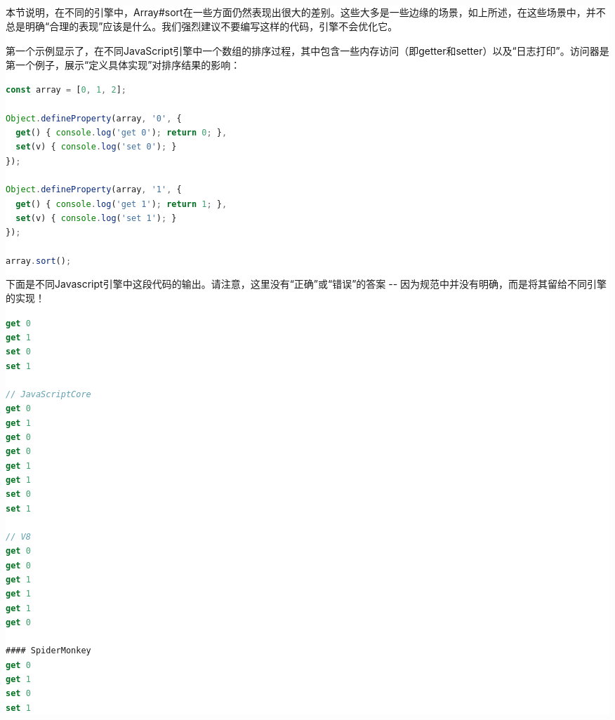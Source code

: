 本节说明，在不同的引擎中，Array#sort在一些方面仍然表现出很大的差别。这些大多是一些边缘的场景，如上所述，在这些场景中，并不总是明确“合理的表现”应该是什么。我们强烈建议不要编写这样的代码，引擎不会优化它。

第一个示例显示了，在不同JavaScript引擎中一个数组的排序过程，其中包含一些内存访问（即getter和setter）以及“日志打印”。访问器是第一个例子，展示“定义具体实现”对排序结果的影响：

```javascript
const array = [0, 1, 2];

Object.defineProperty(array, '0', {
  get() { console.log('get 0'); return 0; },
  set(v) { console.log('set 0'); }
});

Object.defineProperty(array, '1', {
  get() { console.log('get 1'); return 1; },
  set(v) { console.log('set 1'); }
});

array.sort();
```

下面是不同Javascript引擎中这段代码的输出。请注意，这里没有“正确”或“错误”的答案 -- 因为规范中并没有明确，而是将其留给不同引擎的实现！


```javascript
get 0
get 1
set 0
set 1

// JavaScriptCore
get 0
get 1
get 0
get 0
get 1
get 1
set 0
set 1

// V8
get 0
get 0
get 1
get 1
get 1
get 0

#### SpiderMonkey
get 0
get 1
set 0
set 1
```
